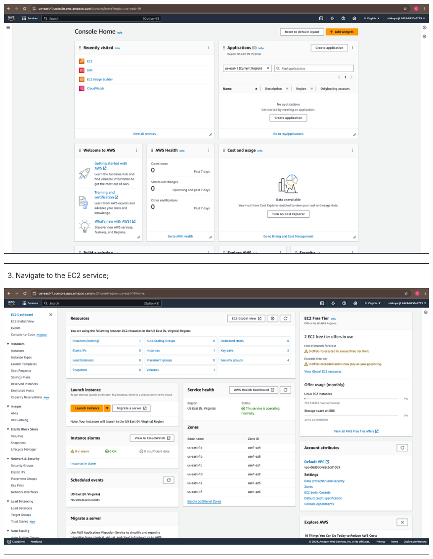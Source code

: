 ![EC2 Screenshot2](./Images/P2EC2Server.png)

---
3. Navigate to the EC2 service;

![EC2 Screenshot3](./Images/P3EC2Server2.png)

---